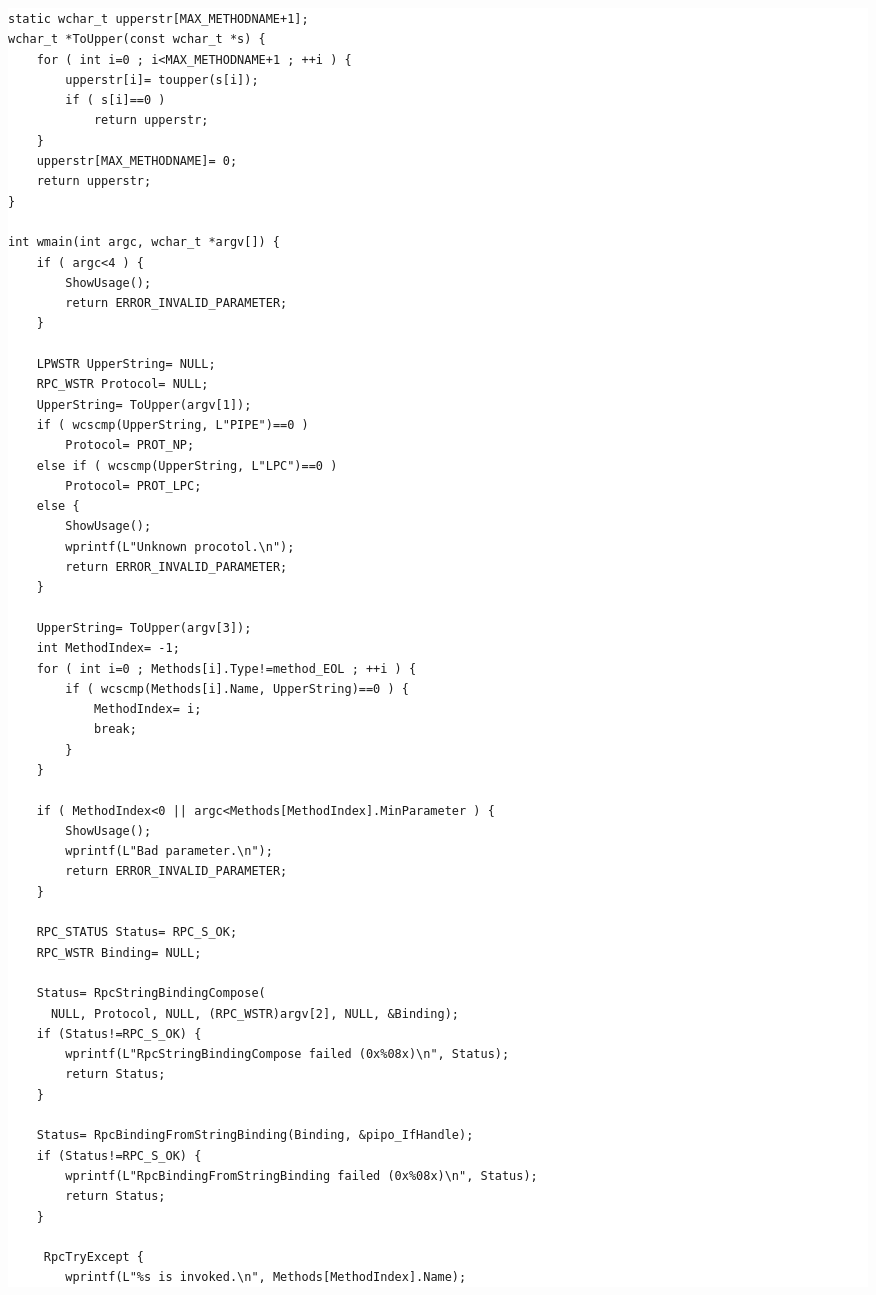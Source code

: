 ```
static wchar_t upperstr[MAX_METHODNAME+1]; 
wchar_t *ToUpper(const wchar_t *s) { 
    for ( int i=0 ; i<MAX_METHODNAME+1 ; ++i ) { 
        upperstr[i]= toupper(s[i]); 
        if ( s[i]==0 ) 
            return upperstr; 
    } 
    upperstr[MAX_METHODNAME]= 0; 
    return upperstr; 
}

int wmain(int argc, wchar_t *argv[]) { 
    if ( argc<4 ) { 
        ShowUsage(); 
        return ERROR_INVALID_PARAMETER; 
    }

    LPWSTR UpperString= NULL; 
    RPC_WSTR Protocol= NULL; 
    UpperString= ToUpper(argv[1]); 
    if ( wcscmp(UpperString, L"PIPE")==0 ) 
        Protocol= PROT_NP; 
    else if ( wcscmp(UpperString, L"LPC")==0 ) 
        Protocol= PROT_LPC; 
    else { 
        ShowUsage(); 
        wprintf(L"Unknown procotol.\n"); 
        return ERROR_INVALID_PARAMETER; 
    }

    UpperString= ToUpper(argv[3]); 
    int MethodIndex= -1; 
    for ( int i=0 ; Methods[i].Type!=method_EOL ; ++i ) { 
        if ( wcscmp(Methods[i].Name, UpperString)==0 ) { 
            MethodIndex= i; 
            break; 
        } 
    }

    if ( MethodIndex<0 || argc<Methods[MethodIndex].MinParameter ) { 
        ShowUsage(); 
        wprintf(L"Bad parameter.\n"); 
        return ERROR_INVALID_PARAMETER; 
    }

    RPC_STATUS Status= RPC_S_OK; 
    RPC_WSTR Binding= NULL; 
  
    Status= RpcStringBindingCompose( 
      NULL, Protocol, NULL, (RPC_WSTR)argv[2], NULL, &Binding); 
    if (Status!=RPC_S_OK) { 
        wprintf(L"RpcStringBindingCompose failed (0x%08x)\n", Status); 
        return Status; 
    }

    Status= RpcBindingFromStringBinding(Binding, &pipo_IfHandle); 
    if (Status!=RPC_S_OK) { 
        wprintf(L"RpcBindingFromStringBinding failed (0x%08x)\n", Status); 
        return Status; 
    } 
  
     RpcTryExcept { 
        wprintf(L"%s is invoked.\n", Methods[MethodIndex].Name);
```